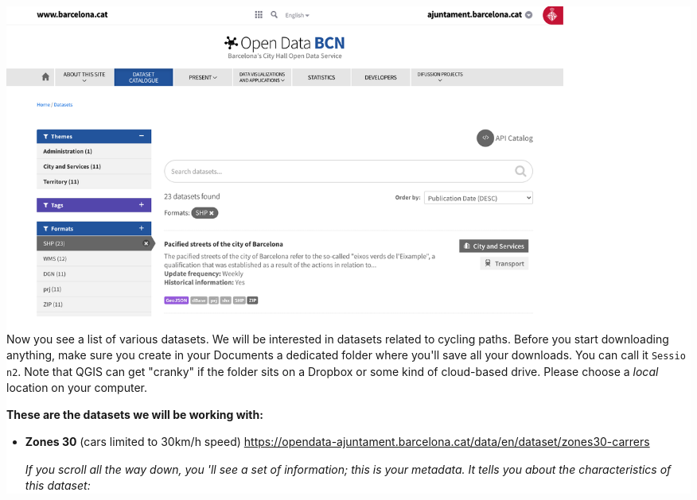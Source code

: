 <img src="../docs/assets/images/S2-01.png" width="700">

Now you see a list of various datasets. We will be interested in datasets related to cycling paths. Before you start downloading anything, make sure you create in your Documents a dedicated folder where you'll save all your downloads. You can call it `Session2`. Note that QGIS can get "cranky" if the folder sits on a Dropbox or some kind of cloud-based drive. Please choose a *local* location on your computer.


**These are the datasets we will be working with:**

- **Zones 30** (cars limited to 30km/h speed) https://opendata-ajuntament.barcelona.cat/data/en/dataset/zones30-carrers 
  
  

  *If you scroll all the way down, you 'll see a set of information; this is your metadata. It tells you about the characteristics of this dataset:*
